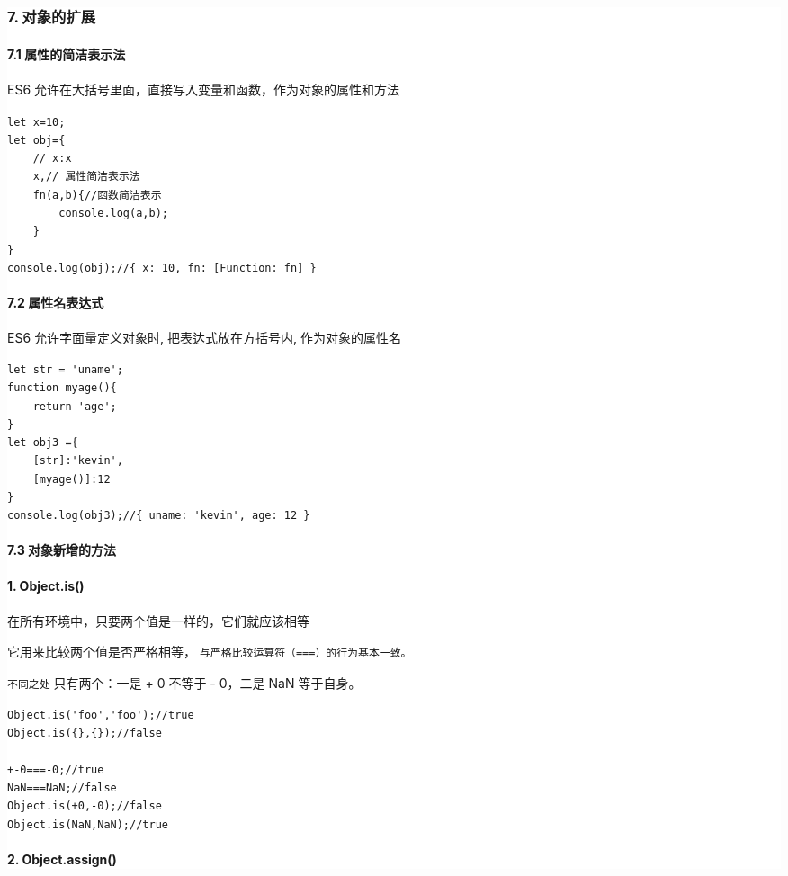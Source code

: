 ### 7. 对象的扩展

#### 7.1 属性的简洁表示法

ES6 允许在大括号里面，直接写入变量和函数，作为对象的属性和方法

```
let x=10;
let obj={
    // x:x
    x,// 属性简洁表示法
    fn(a,b){//函数简洁表示
        console.log(a,b);
    }
}
console.log(obj);//{ x: 10, fn: [Function: fn] }
```

#### 7.2 属性名表达式

ES6 允许字面量定义对象时, 把表达式放在方括号内, 作为对象的属性名

```
let str = 'uname';
function myage(){
    return 'age';
}
let obj3 ={
    [str]:'kevin',
    [myage()]:12
}
console.log(obj3);//{ uname: 'kevin', age: 12 }
```

#### 7.3 对象新增的方法

#### 1. Object.is()

在所有环境中，只要两个值是一样的，它们就应该相等

它用来比较两个值是否严格相等， `与严格比较运算符（===）的行为基本一致。`

`不同之处` 只有两个：一是 + 0 不等于 - 0，二是 NaN 等于自身。

```
Object.is('foo','foo');//true
Object.is({},{});//false

+-0===-0;//true
NaN===NaN;//false
Object.is(+0,-0);//false
Object.is(NaN,NaN);//true
```

#### 2. Object.assign()
